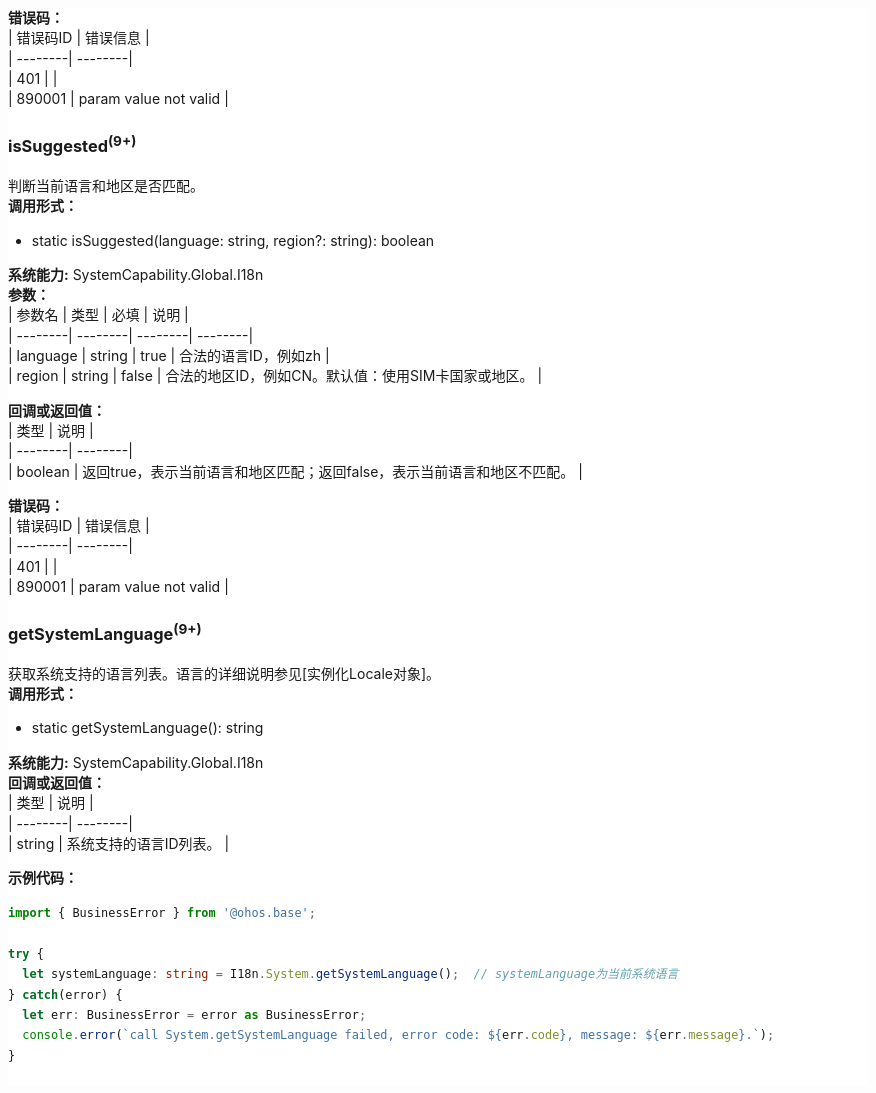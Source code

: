  **错误码：**     
| 错误码ID | 错误信息 |  
| --------| --------|  
| 401 |  |  
| 890001 | param value not valid |  
    
### isSuggested<sup>(9+)</sup>    
判断当前语言和地区是否匹配。  
 **调用形式：**     
- static isSuggested(language: string, region?: string): boolean  
  
 **系统能力:**  SystemCapability.Global.I18n    
 **参数：**     
| 参数名 | 类型 | 必填 | 说明 |  
| --------| --------| --------| --------|  
| language | string | true | 合法的语言ID，例如zh |  
| region | string | false | 合法的地区ID，例如CN。默认值：使用SIM卡国家或地区。 |  
    
 **回调或返回值：**     
| 类型 | 说明 |  
| --------| --------|  
| boolean | 返回true，表示当前语言和地区匹配；返回false，表示当前语言和地区不匹配。 |  
    
    
 **错误码：**     
| 错误码ID | 错误信息 |  
| --------| --------|  
| 401 |  |  
| 890001 | param value not valid |  
    
### getSystemLanguage<sup>(9+)</sup>    
获取系统支持的语言列表。语言的详细说明参见[实例化Locale对象]。  
 **调用形式：**     
- static getSystemLanguage(): string  
  
 **系统能力:**  SystemCapability.Global.I18n    
 **回调或返回值：**     
| 类型 | 说明 |  
| --------| --------|  
| string | 系统支持的语言ID列表。 |  
    
 **示例代码：**   
```ts    
import { BusinessError } from '@ohos.base';  
  
try {  
  let systemLanguage: string = I18n.System.getSystemLanguage();  // systemLanguage为当前系统语言  
} catch(error) {  
  let err: BusinessError = error as BusinessError;  
  console.error(`call System.getSystemLanguage failed, error code: ${err.code}, message: ${err.message}.`);  
}  
    
```    
  